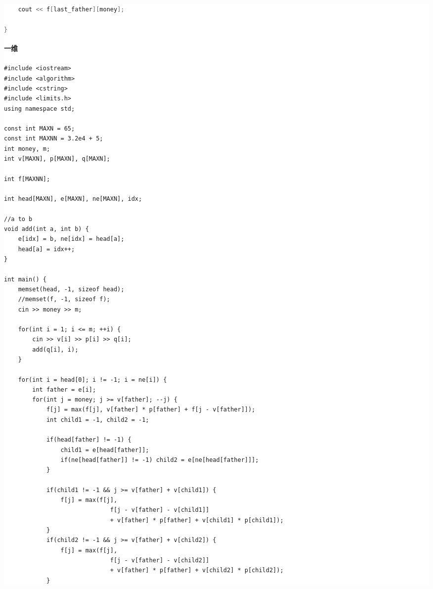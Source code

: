 ```cpp
    cout << f[last_father][money];

}


```

#### 一维

    #include <iostream>
    #include <algorithm>
    #include <cstring>
    #include <limits.h>
    using namespace std;

    const int MAXN = 65;
    const int MAXNN = 3.2e4 + 5;
    int money, m;
    int v[MAXN], p[MAXN], q[MAXN];

    int f[MAXNN];

    int head[MAXN], e[MAXN], ne[MAXN], idx;

    //a to b
    void add(int a, int b) {
        e[idx] = b, ne[idx] = head[a];
        head[a] = idx++;
    }

    int main() {
        memset(head, -1, sizeof head);
        //memset(f, -1, sizeof f);
        cin >> money >> m;

        for(int i = 1; i <= m; ++i) {
            cin >> v[i] >> p[i] >> q[i];
            add(q[i], i);
        }
        
        for(int i = head[0]; i != -1; i = ne[i]) {
            int father = e[i];
            for(int j = money; j >= v[father]; --j) {
                f[j] = max(f[j], v[father] * p[father] + f[j - v[father]]);
                int child1 = -1, child2 = -1;

                if(head[father] != -1) {
                    child1 = e[head[father]];
                    if(ne[head[father]] != -1) child2 = e[ne[head[father]]];
                }

                if(child1 != -1 && j >= v[father] + v[child1]) {
                    f[j] = max(f[j],
                                  f[j - v[father] - v[child1]]
                                  + v[father] * p[father] + v[child1] * p[child1]);
                }
                if(child2 != -1 && j >= v[father] + v[child2]) {
                    f[j] = max(f[j],
                                  f[j - v[father] - v[child2]]
                                  + v[father] * p[father] + v[child2] * p[child2]);
                }
